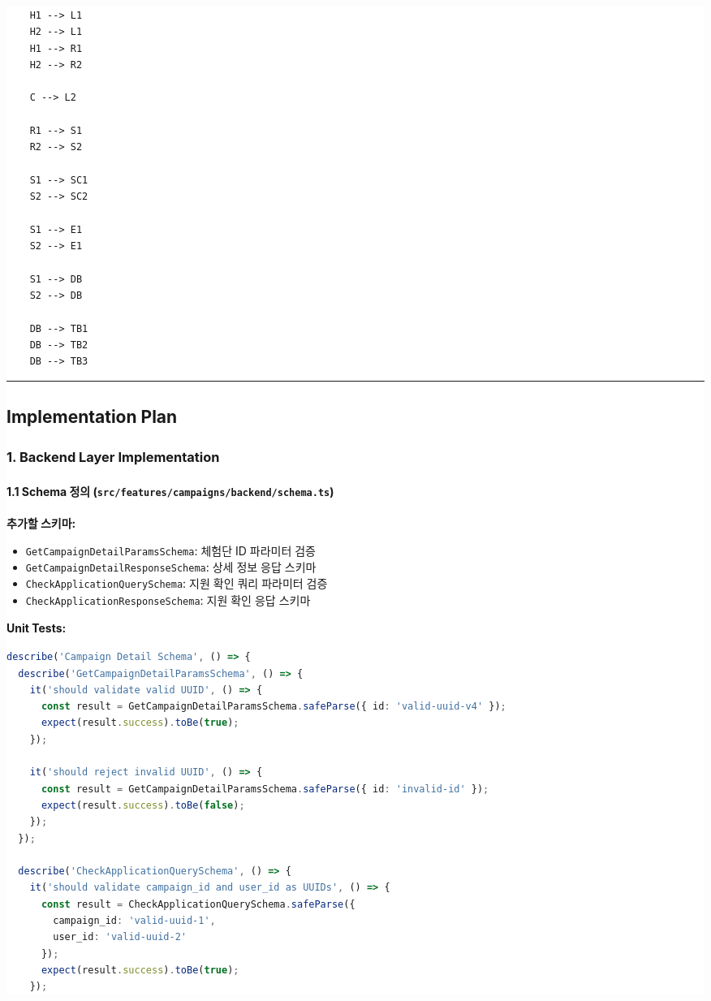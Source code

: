 ```mermaid
    H1 --> L1
    H2 --> L1
    H1 --> R1
    H2 --> R2

    C --> L2

    R1 --> S1
    R2 --> S2

    S1 --> SC1
    S2 --> SC2

    S1 --> E1
    S2 --> E1

    S1 --> DB
    S2 --> DB

    DB --> TB1
    DB --> TB2
    DB --> TB3
```

---

## Implementation Plan

### 1. Backend Layer Implementation

#### 1.1 Schema 정의 (`src/features/campaigns/backend/schema.ts`)

**추가할 스키마:**
- `GetCampaignDetailParamsSchema`: 체험단 ID 파라미터 검증
- `GetCampaignDetailResponseSchema`: 상세 정보 응답 스키마
- `CheckApplicationQuerySchema`: 지원 확인 쿼리 파라미터 검증
- `CheckApplicationResponseSchema`: 지원 확인 응답 스키마

**Unit Tests:**
```typescript
describe('Campaign Detail Schema', () => {
  describe('GetCampaignDetailParamsSchema', () => {
    it('should validate valid UUID', () => {
      const result = GetCampaignDetailParamsSchema.safeParse({ id: 'valid-uuid-v4' });
      expect(result.success).toBe(true);
    });

    it('should reject invalid UUID', () => {
      const result = GetCampaignDetailParamsSchema.safeParse({ id: 'invalid-id' });
      expect(result.success).toBe(false);
    });
  });

  describe('CheckApplicationQuerySchema', () => {
    it('should validate campaign_id and user_id as UUIDs', () => {
      const result = CheckApplicationQuerySchema.safeParse({
        campaign_id: 'valid-uuid-1',
        user_id: 'valid-uuid-2'
      });
      expect(result.success).toBe(true);
    });

```